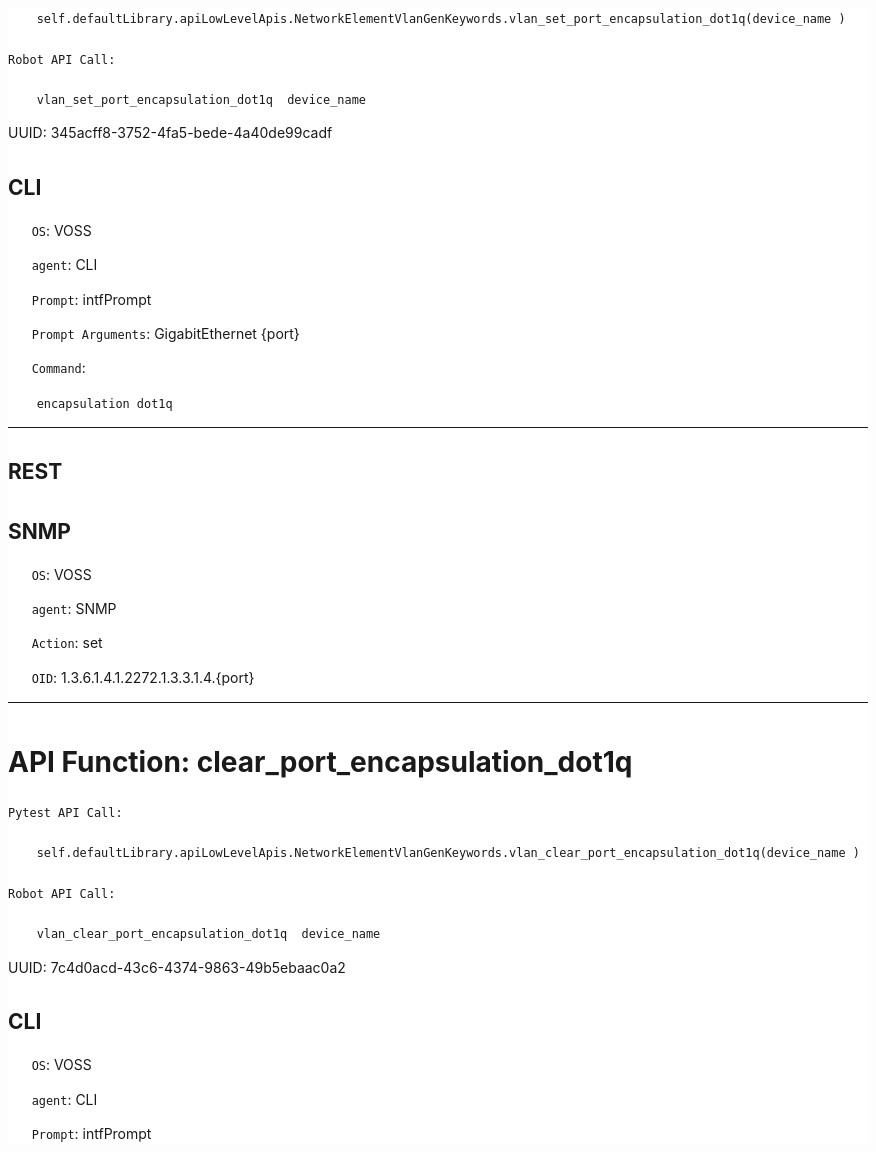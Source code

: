 		self.defaultLibrary.apiLowLevelApis.NetworkElementVlanGenKeywords.vlan_set_port_encapsulation_dot1q(device_name )

	Robot API Call: 

		vlan_set_port_encapsulation_dot1q  device_name  

UUID: 345acff8-3752-4fa5-bede-4a40de99cadf
## CLI
&nbsp;&nbsp;&nbsp;&nbsp;&nbsp;&nbsp;`OS`: VOSS

&nbsp;&nbsp;&nbsp;&nbsp;&nbsp;&nbsp;`agent`: CLI

&nbsp;&nbsp;&nbsp;&nbsp;&nbsp;&nbsp;`Prompt`: intfPrompt

&nbsp;&nbsp;&nbsp;&nbsp;&nbsp;&nbsp;`Prompt Arguments`: GigabitEthernet {port}

&nbsp;&nbsp;&nbsp;&nbsp;&nbsp;&nbsp;`Command`:

		encapsulation dot1q

----------------------------------------------


## REST
## SNMP
&nbsp;&nbsp;&nbsp;&nbsp;&nbsp;&nbsp;`OS`: VOSS

&nbsp;&nbsp;&nbsp;&nbsp;&nbsp;&nbsp;`agent`: SNMP

&nbsp;&nbsp;&nbsp;&nbsp;&nbsp;&nbsp;`Action`: set

&nbsp;&nbsp;&nbsp;&nbsp;&nbsp;&nbsp;`OID`: 1.3.6.1.4.1.2272.1.3.3.1.4.{port}

----------------------------------------------


# API Function: clear_port_encapsulation_dot1q
	Pytest API Call: 

		self.defaultLibrary.apiLowLevelApis.NetworkElementVlanGenKeywords.vlan_clear_port_encapsulation_dot1q(device_name )

	Robot API Call: 

		vlan_clear_port_encapsulation_dot1q  device_name  

UUID: 7c4d0acd-43c6-4374-9863-49b5ebaac0a2
## CLI
&nbsp;&nbsp;&nbsp;&nbsp;&nbsp;&nbsp;`OS`: VOSS

&nbsp;&nbsp;&nbsp;&nbsp;&nbsp;&nbsp;`agent`: CLI

&nbsp;&nbsp;&nbsp;&nbsp;&nbsp;&nbsp;`Prompt`: intfPrompt
